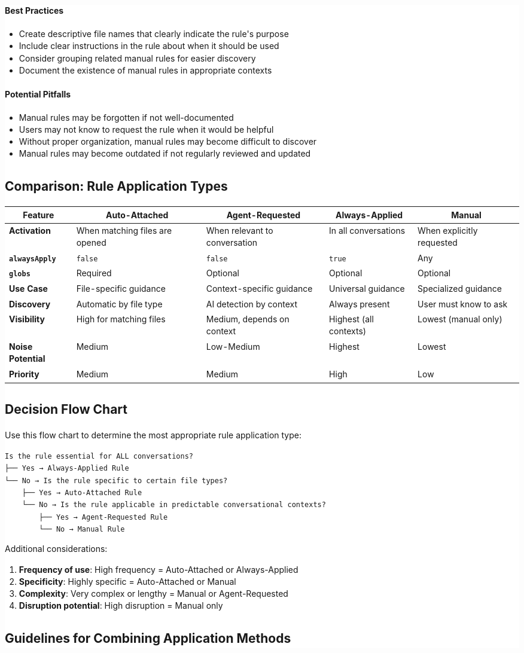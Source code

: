 #### Best Practices
- Create descriptive file names that clearly indicate the rule's purpose
- Include clear instructions in the rule about when it should be used
- Consider grouping related manual rules for easier discovery
- Document the existence of manual rules in appropriate contexts

#### Potential Pitfalls
- Manual rules may be forgotten if not well-documented
- Users may not know to request the rule when it would be helpful
- Without proper organization, manual rules may become difficult to discover
- Manual rules may become outdated if not regularly reviewed and updated

## Comparison: Rule Application Types

| Feature | Auto-Attached | Agent-Requested | Always-Applied | Manual |
|---------|---------------|-----------------|----------------|--------|
| **Activation** | When matching files are opened | When relevant to conversation | In all conversations | When explicitly requested |
| **`alwaysApply`** | `false` | `false` | `true` | Any |
| **`globs`** | Required | Optional | Optional | Optional |
| **Use Case** | File-specific guidance | Context-specific guidance | Universal guidance | Specialized guidance |
| **Discovery** | Automatic by file type | AI detection by context | Always present | User must know to ask |
| **Visibility** | High for matching files | Medium, depends on context | Highest (all contexts) | Lowest (manual only) |
| **Noise Potential** | Medium | Low-Medium | Highest | Lowest |
| **Priority** | Medium | Medium | High | Low |

## Decision Flow Chart

Use this flow chart to determine the most appropriate rule application type:

```
Is the rule essential for ALL conversations?
├── Yes → Always-Applied Rule
└── No → Is the rule specific to certain file types?
    ├── Yes → Auto-Attached Rule
    └── No → Is the rule applicable in predictable conversational contexts?
        ├── Yes → Agent-Requested Rule
        └── No → Manual Rule
```

Additional considerations:
1. **Frequency of use**: High frequency = Auto-Attached or Always-Applied
2. **Specificity**: Highly specific = Auto-Attached or Manual
3. **Complexity**: Very complex or lengthy = Manual or Agent-Requested
4. **Disruption potential**: High disruption = Manual only

## Guidelines for Combining Application Methods
